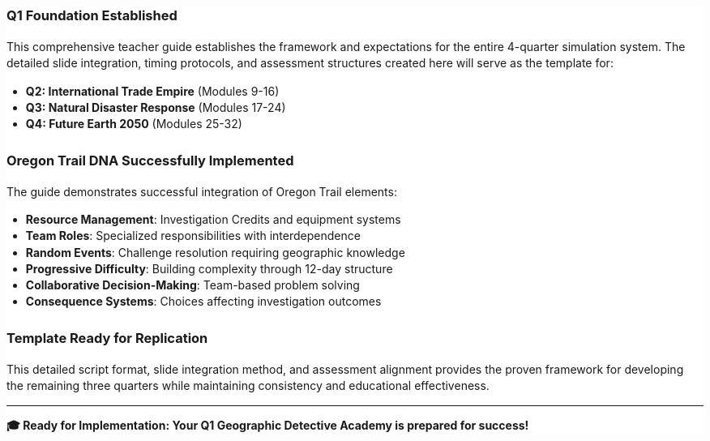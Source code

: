 ### **Q1 Foundation Established**
This comprehensive teacher guide establishes the framework and expectations for the entire 4-quarter simulation system. The detailed slide integration, timing protocols, and assessment structures created here will serve as the template for:

- **Q2: International Trade Empire** (Modules 9-16)
- **Q3: Natural Disaster Response** (Modules 17-24)
- **Q4: Future Earth 2050** (Modules 25-32)

### **Oregon Trail DNA Successfully Implemented**
The guide demonstrates successful integration of Oregon Trail elements:
- **Resource Management**: Investigation Credits and equipment systems
- **Team Roles**: Specialized responsibilities with interdependence
- **Random Events**: Challenge resolution requiring geographic knowledge
- **Progressive Difficulty**: Building complexity through 12-day structure
- **Collaborative Decision-Making**: Team-based problem solving
- **Consequence Systems**: Choices affecting investigation outcomes

### **Template Ready for Replication**
This detailed script format, slide integration method, and assessment alignment provides the proven framework for developing the remaining three quarters while maintaining consistency and educational effectiveness.

---

**🎓 Ready for Implementation: Your Q1 Geographic Detective Academy is prepared for success!**
